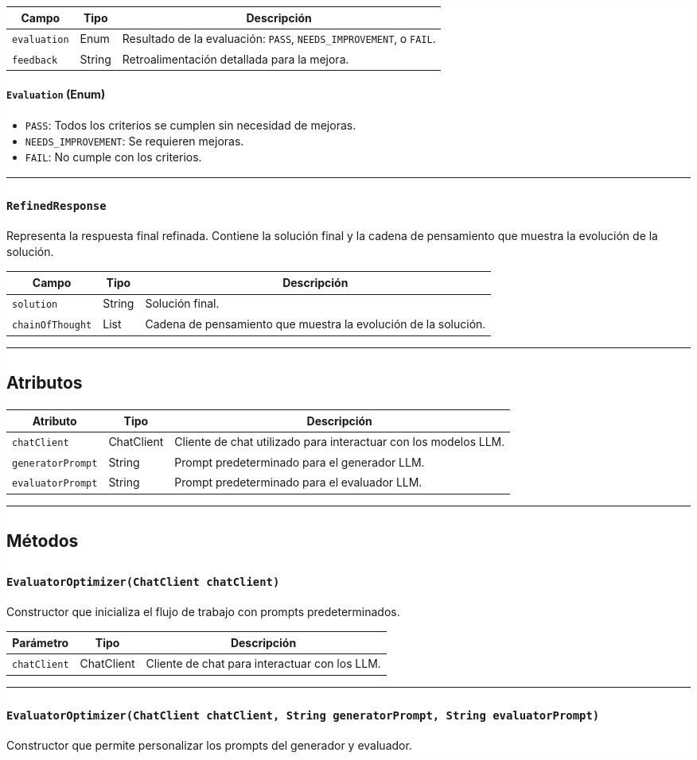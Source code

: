 | Campo         | Tipo   | Descripción                                                                 |
|---------------|--------|-----------------------------------------------------------------------------|
| `evaluation`  | Enum   | Resultado de la evaluación: `PASS`, `NEEDS_IMPROVEMENT`, o `FAIL`.         |
| `feedback`    | String | Retroalimentación detallada para la mejora.                                |

#### `Evaluation` (Enum)
- `PASS`: Todos los criterios se cumplen sin necesidad de mejoras.
- `NEEDS_IMPROVEMENT`: Se requieren mejoras.
- `FAIL`: No cumple con los criterios.

---

### `RefinedResponse`
Representa la respuesta final refinada. Contiene la solución final y la cadena de pensamiento que muestra la evolución de la solución.

| Campo            | Tipo            | Descripción                                                                 |
|------------------|-----------------|-----------------------------------------------------------------------------|
| `solution`       | String          | Solución final.                                                            |
| `chainOfThought` | List<Generation>| Cadena de pensamiento que muestra la evolución de la solución.             |

---

## Atributos

| Atributo            | Tipo       | Descripción                                                                 |
|---------------------|------------|-----------------------------------------------------------------------------|
| `chatClient`        | ChatClient | Cliente de chat utilizado para interactuar con los modelos LLM.            |
| `generatorPrompt`   | String     | Prompt predeterminado para el generador LLM.                               |
| `evaluatorPrompt`   | String     | Prompt predeterminado para el evaluador LLM.                               |

---

## Métodos

### `EvaluatorOptimizer(ChatClient chatClient)`
Constructor que inicializa el flujo de trabajo con prompts predeterminados.

| Parámetro      | Tipo       | Descripción                                      |
|----------------|------------|--------------------------------------------------|
| `chatClient`   | ChatClient | Cliente de chat para interactuar con los LLM.    |

---

### `EvaluatorOptimizer(ChatClient chatClient, String generatorPrompt, String evaluatorPrompt)`
Constructor que permite personalizar los prompts del generador y evaluador.
